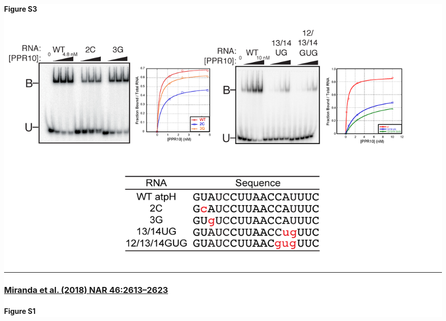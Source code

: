 #### Figure S3  
<img src="./images/miranda_2017_figS3.png" width="800">

---

### [Miranda et al. (2018) NAR 46:2613–2623](https://academic.oup.com/nar/article/46/5/2613/4780162)

#### Figure S1  
